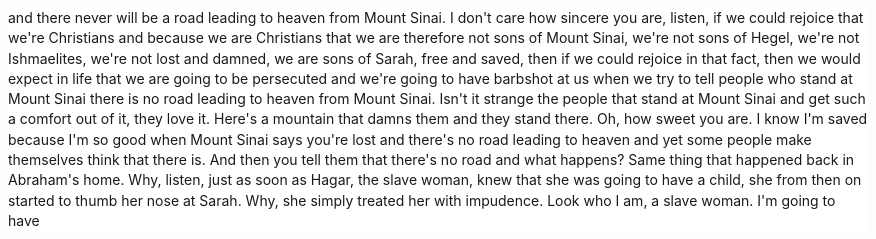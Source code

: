 and there never will be
a road leading to heaven
from Mount Sinai.
I don't care how sincere
you are, listen,
if we could rejoice
that we're Christians
and because we are Christians
that we are therefore
not sons of Mount Sinai,
we're not sons of Hegel,
we're not Ishmaelites,
we're not lost and damned,
we are sons of Sarah,
free and saved,
then if we could rejoice
in that fact,
then we would expect in life
that we are going
to be persecuted
and we're going
to have barbshot at us
when we try to tell people
who stand at Mount Sinai
there is no road
leading to heaven
from Mount Sinai.
Isn't it strange
the people that stand
at Mount Sinai
and get such a comfort
out of it,
they love it.
Here's a mountain
that damns them
and they stand there.
Oh, how sweet you are.
I know I'm saved
because I'm so good
when Mount Sinai says
you're lost
and there's no road
leading to heaven
and yet some people
make themselves think
that there is.
And then you tell them
that there's no road
and what happens?
Same thing that happened
back in Abraham's home.
Why, listen,
just as soon as Hagar,
the slave woman,
knew that she was
going to have a child,
she from then on
started to thumb
her nose at Sarah.
Why, she simply
treated her with impudence.
Look who I am,
a slave woman.
I'm going to have